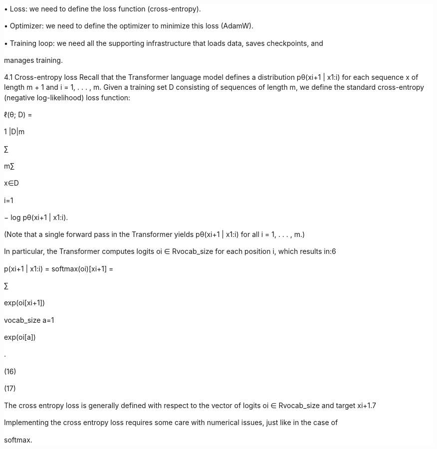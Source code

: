 • Loss: we need to define the loss function (cross-entropy).

• Optimizer: we need to define the optimizer to minimize this loss (AdamW).

• Training loop: we need all the supporting infrastructure that loads data, saves checkpoints, and

manages training.

4.1 Cross-entropy loss
Recall that the Transformer language model defines a distribution pθ(xi+1 | x1:i) for each sequence x of
length m + 1 and i = 1, . . . , m. Given a training set D consisting of sequences of length m, we define the
standard cross-entropy (negative log-likelihood) loss function:

ℓ(θ; D) =

1
|D|m

∑

m∑

x∈D

i=1

− log pθ(xi+1 | x1:i).

(Note that a single forward pass in the Transformer yields pθ(xi+1 | x1:i) for all i = 1, . . . , m.)

In particular, the Transformer computes logits oi ∈ Rvocab_size for each position i, which results in:6

p(xi+1 | x1:i) = softmax(oi)[xi+1] =

∑

exp(oi[xi+1])

vocab_size
a=1

exp(oi[a])

.

(16)

(17)

The cross entropy loss is generally defined with respect to the vector of logits oi ∈ Rvocab_size and target
xi+1.7

Implementing the cross entropy loss requires some care with numerical issues, just like in the case of

softmax.
